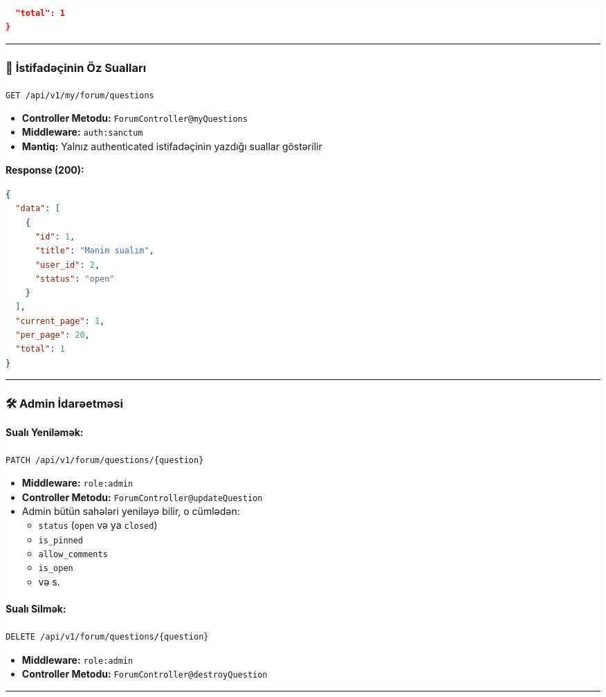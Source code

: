 ```json
  "total": 1
}
```

---

### 👤 **İstifadəçinin Öz Sualları**

```
GET /api/v1/my/forum/questions
```
- **Controller Metodu:** `ForumController@myQuestions`
- **Middleware:** `auth:sanctum`
- **Məntiq:** Yalnız authenticated istifadəçinin yazdığı suallar göstərilir

**Response (200):**
```json
{
  "data": [
    {
      "id": 1,
      "title": "Mənim sualım",
      "user_id": 2,
      "status": "open"
    }
  ],
  "current_page": 1,
  "per_page": 20,
  "total": 1
}
```

---

### 🛠️ **Admin İdarəetməsi**

#### **Sualı Yeniləmək:**
```
PATCH /api/v1/forum/questions/{question}
```
- **Middleware:** `role:admin`
- **Controller Metodu:** `ForumController@updateQuestion`
- Admin bütün sahələri yeniləyə bilir, o cümlədən:
  - `status` (`open` və ya `closed`)
  - `is_pinned`
  - `allow_comments`
  - `is_open`
  - və s.

#### **Sualı Silmək:**
```
DELETE /api/v1/forum/questions/{question}
```
- **Middleware:** `role:admin`
- **Controller Metodu:** `ForumController@destroyQuestion`

---